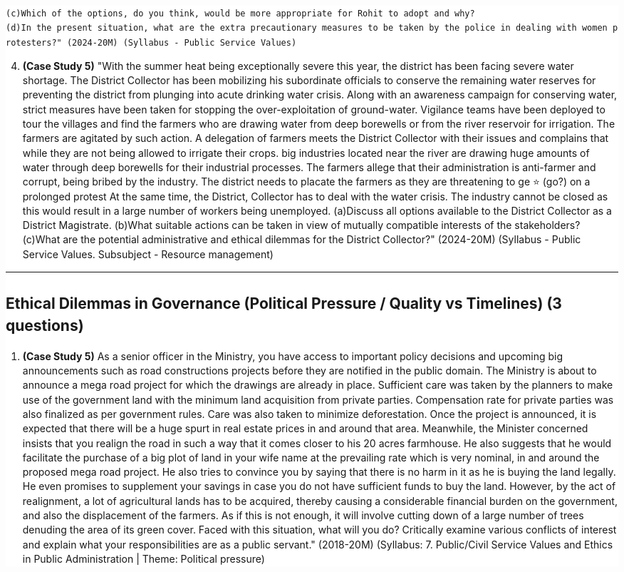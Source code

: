     (c)Which of the options, do you think, would be more appropriate for Rohit to adopt and why?
    (d)In the present situation, what are the extra precautionary measures to be taken by the police in dealing with women protesters?" (2024-20M) (Syllabus - Public Service Values)
4.  **(Case Study 5)** "With the summer heat being exceptionally severe this year, the district has been facing severe water shortage. The District Collector has been mobilizing his subordinate officials to conserve the remaining water reserves for preventing the district from plunging into acute drinking water crisis. Along with an awareness campaign for conserving water, strict measures have been taken for stopping the over-exploitation of ground-water. Vigilance teams have been deployed to tour the villages and find the farmers who are drawing water from deep borewells or from the river reservoir for irrigation. The farmers are agitated by such action. A delegation of farmers meets the District Collector with their issues and complains that while they are not being allowed to irrigate their crops. big industries located near the river are drawing huge amounts of water through deep borewells for their industrial processes. The farmers allege that their administration is anti-farmer and corrupt, being bribed by the industry. The district needs to placate the farmers as they are threatening to ge ⭐ (go?) on a prolonged protest At the same time, the District, Collector has to deal with the water crisis. The industry cannot be closed as this would result in a large number of workers being unemployed.
    (a)Discuss all options available to the District Collector as a District Magistrate.
    (b)What suitable actions can be taken in view of mutually compatible interests of the stakeholders?
    (c)What are the potential administrative and ethical dilemmas for the District Collector?" (2024-20M) (Syllabus - Public Service Values. Subsubject - Resource management)

---

## Ethical Dilemmas in Governance (Political Pressure / Quality vs Timelines) (3 questions)
1.  **(Case Study 5)** As a senior officer in the Ministry, you have access to important policy decisions and upcoming big announcements such as road constructions projects before they are notified in the public domain. The Ministry is about to announce a mega road project for which the drawings are already in place. Sufficient care was taken by the planners to make use of the government land with the minimum land acquisition from private parties. Compensation rate for private parties was also finalized as per government rules. Care was also taken to minimize deforestation. Once the project is announced, it is expected that there will be a huge spurt in real estate prices in and around that area. Meanwhile, the Minister concerned insists that you realign the road in such a way that it comes closer to his 20 acres farmhouse. He also suggests that he would facilitate the purchase of a big plot of land in your wife name at the prevailing rate which is very nominal, in and around the proposed mega road project. He also tries to convince you by saying that there is no harm in it as he is buying the land legally. He even promises to supplement your savings in case you do not have sufficient funds to buy the land. However, by the act of realignment, a lot of agricultural lands has to be acquired, thereby causing a considerable financial burden on the government, and also the displacement of the farmers. As if this is not enough, it will involve cutting down of a large number of trees denuding the area of its green cover. Faced with this situation, what will you do? Critically examine various conflicts of interest and explain what your responsibilities are as a public servant." (2018-20M) (Syllabus: 7. Public/Civil Service Values and Ethics in Public Administration | Theme: Political pressure)
